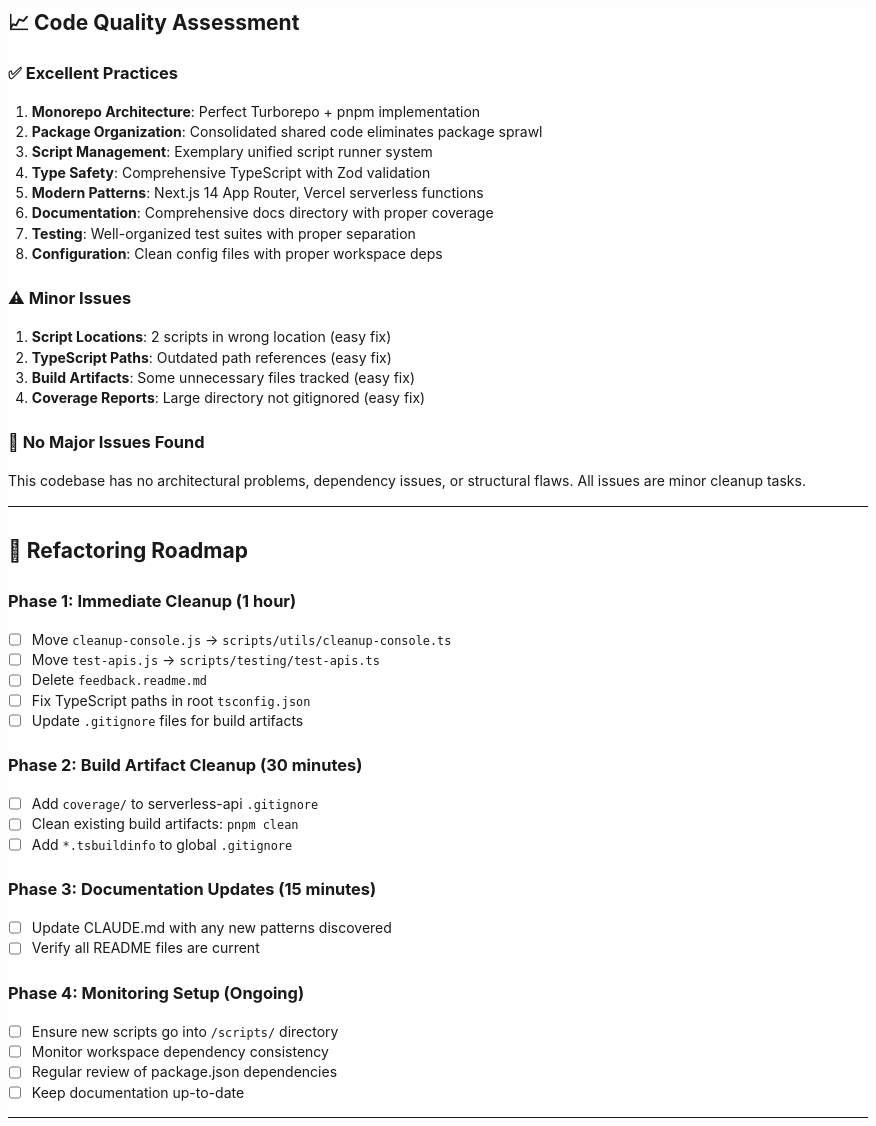 
## 📈 Code Quality Assessment

### ✅ **Excellent Practices**

1. **Monorepo Architecture**: Perfect Turborepo + pnpm implementation
2. **Package Organization**: Consolidated shared code eliminates package sprawl  
3. **Script Management**: Exemplary unified script runner system
4. **Type Safety**: Comprehensive TypeScript with Zod validation
5. **Modern Patterns**: Next.js 14 App Router, Vercel serverless functions
6. **Documentation**: Comprehensive docs directory with proper coverage
7. **Testing**: Well-organized test suites with proper separation
8. **Configuration**: Clean config files with proper workspace deps

### ⚠️ **Minor Issues**

1. **Script Locations**: 2 scripts in wrong location (easy fix)
2. **TypeScript Paths**: Outdated path references (easy fix)  
3. **Build Artifacts**: Some unnecessary files tracked (easy fix)
4. **Coverage Reports**: Large directory not gitignored (easy fix)

### 🔴 **No Major Issues Found**

This codebase has no architectural problems, dependency issues, or structural flaws. All issues are minor cleanup tasks.

---

## 🎯 Refactoring Roadmap

### **Phase 1: Immediate Cleanup (1 hour)**
- [ ] Move `cleanup-console.js` → `scripts/utils/cleanup-console.ts`
- [ ] Move `test-apis.js` → `scripts/testing/test-apis.ts`  
- [ ] Delete `feedback.readme.md`
- [ ] Fix TypeScript paths in root `tsconfig.json`
- [ ] Update `.gitignore` files for build artifacts

### **Phase 2: Build Artifact Cleanup (30 minutes)**
- [ ] Add `coverage/` to serverless-api `.gitignore`
- [ ] Clean existing build artifacts: `pnpm clean`
- [ ] Add `*.tsbuildinfo` to global `.gitignore`

### **Phase 3: Documentation Updates (15 minutes)**
- [ ] Update CLAUDE.md with any new patterns discovered
- [ ] Verify all README files are current

### **Phase 4: Monitoring Setup (Ongoing)**
- [ ] Ensure new scripts go into `/scripts/` directory
- [ ] Monitor workspace dependency consistency
- [ ] Regular review of package.json dependencies
- [ ] Keep documentation up-to-date

---